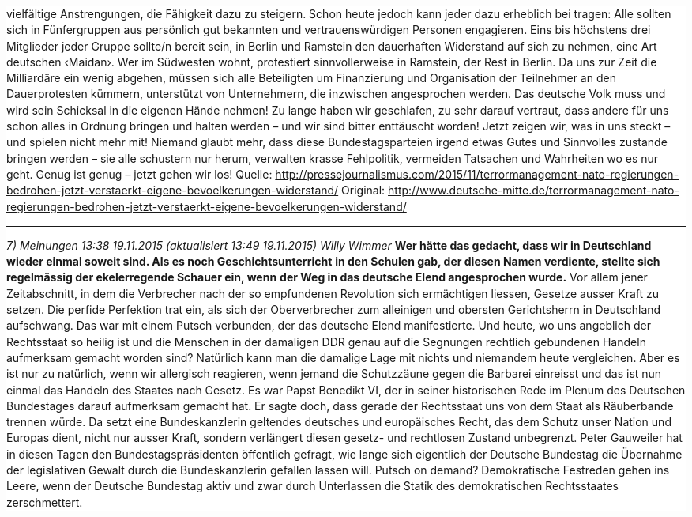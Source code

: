 vielfältige Anstrengungen, die Fähigkeit dazu zu steigern. Schon heute jedoch kann jeder dazu erheblich bei tragen: Alle sollten sich in Fünfergruppen aus persönlich gut bekannten und vertrauenswürdigen Personen
engagieren. Eins bis höchstens drei Mitglieder jeder Gruppe sollte/n bereit sein, in Berlin und Ramstein den
dauerhaften Widerstand auf sich zu nehmen, eine Art deutschen ‹Maidan›. Wer im Südwesten wohnt, protestiert
sinnvollerweise in Ramstein, der Rest in Berlin. Da uns zur Zeit die Milliardäre ein wenig abgehen, müssen sich
alle Beteiligten um Finanzierung und Organisation der Teilnehmer an den Dauerprotesten kümmern, unterstützt von Unternehmern, die inzwischen angesprochen werden.
Das deutsche Volk muss und wird sein Schicksal in die eigenen Hände nehmen! Zu lange haben wir geschlafen,
zu sehr darauf vertraut, dass andere für uns schon alles in Ordnung bringen und halten werden – und wir sind
bitter enttäuscht worden! Jetzt zeigen wir, was in uns steckt – und spielen nicht mehr mit! Niemand glaubt mehr,
dass diese Bundestagsparteien irgend etwas Gutes und Sinnvolles zustande bringen werden – sie alle schustern
nur herum, verwalten krasse Fehlpolitik, vermeiden Tatsachen und Wahrheiten wo es nur geht.
Genug ist genug – jetzt gehen wir los!
Quelle: http://pressejournalismus.com/2015/11/terrormanagement-nato-regierungen-bedrohen-jetzt-verstaerkt-eigene-bevoelkerungen-widerstand/
Original: http://www.deutsche-mitte.de/terrormanagement-nato-regierungen-bedrohen-jetzt-verstaerkt-eigene-bevoelkerungen-widerstand/


-----

_7) Meinungen 13:38 19.11.2015 (aktualisiert 13:49 19.11.2015) Willy Wimmer_
**Wer hätte das gedacht, dass wir in Deutschland wieder einmal soweit sind. Als es noch Geschichtsunterricht**
**in den Schulen gab, der diesen Namen verdiente, stellte sich regelmässig der ekelerregende Schauer ein, wenn**
**der Weg in das deutsche Elend angesprochen wurde.**
Vor allem jener Zeitabschnitt, in dem die Verbrecher nach der so empfundenen Revolution sich ermächtigen
liessen, Gesetze ausser Kraft zu setzen. Die perfide Perfektion trat ein, als sich der Oberverbrecher zum alleinigen
und obersten Gerichtsherrn in Deutschland aufschwang. Das war mit einem Putsch verbunden, der das deutsche
Elend manifestierte. Und heute, wo uns angeblich der Rechtsstaat so heilig ist und die Menschen in der damaligen
DDR genau auf die Segnungen rechtlich gebundenen Handeln aufmerksam gemacht worden sind?
Natürlich kann man die damalige Lage mit nichts und niemandem heute vergleichen. Aber es ist nur zu natürlich, wenn wir allergisch reagieren, wenn jemand die Schutzzäune gegen die Barbarei einreisst und das ist nun
einmal das Handeln des Staates nach Gesetz. Es war Papst Benedikt VI, der in seiner historischen Rede im
Plenum des Deutschen Bundestages darauf aufmerksam gemacht hat. Er sagte doch, dass gerade der Rechtsstaat
uns von dem Staat als Räuberbande trennen würde. Da setzt eine Bundeskanzlerin geltendes deutsches und
europäisches Recht, das dem Schutz unser Nation und Europas dient, nicht nur ausser Kraft, sondern verlängert
diesen gesetz- und rechtlosen Zustand unbegrenzt.
Peter Gauweiler hat in diesen Tagen den Bundestagspräsidenten öffentlich gefragt, wie lange sich eigentlich der
Deutsche Bundestag die Übernahme der legislativen Gewalt durch die Bundeskanzlerin gefallen lassen will.
Putsch on demand? Demokratische Festreden gehen ins Leere, wenn der Deutsche Bundestag aktiv und zwar
durch Unterlassen die Statik des demokratischen Rechtsstaates zerschmettert.
